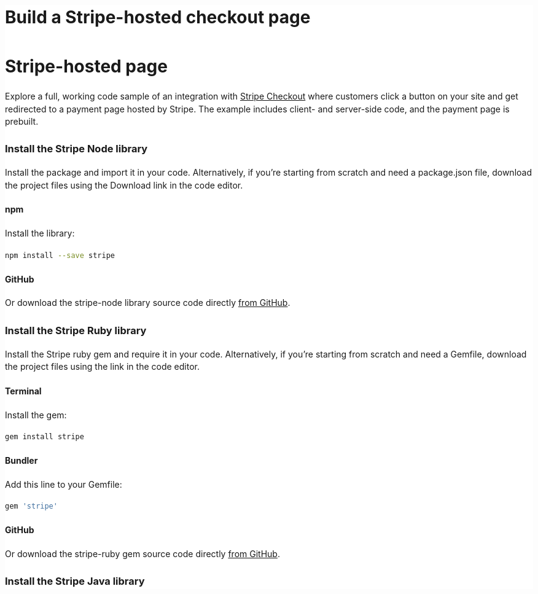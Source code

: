 # Build a Stripe-hosted checkout page

# Stripe-hosted page 

Explore a full, working code sample of an integration with [Stripe Checkout](https://docs.stripe.com/payments/checkout.md) where customers click a button on your site and get redirected to a payment page hosted by Stripe. The example includes client- and server-side code, and the payment page is prebuilt.

### Install the Stripe Node library

Install the package and import it in your code. Alternatively, if you’re starting from scratch and need a package.json file, download the project files using the Download link in the code editor.

#### npm

Install the library:

```bash
npm install --save stripe
```

#### GitHub

Or download the stripe-node library source code directly [from GitHub](https://github.com/stripe/stripe-node).

### Install the Stripe Ruby library

Install the Stripe ruby gem and require it in your code. Alternatively, if you’re starting from scratch and need a Gemfile, download the project files using the link in the code editor.

#### Terminal

Install the gem:

```bash
gem install stripe
```

#### Bundler

Add this line to your Gemfile:

```bash
gem 'stripe'
```

#### GitHub

Or download the stripe-ruby gem source code directly [from GitHub](https://github.com/stripe/stripe-ruby).

### Install the Stripe Java library
